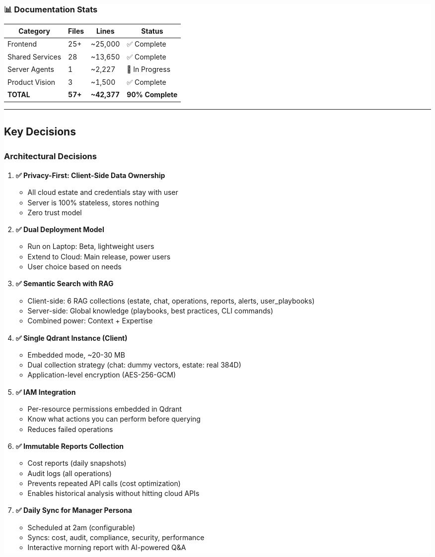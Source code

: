 ### 📊 Documentation Stats

| Category | Files | Lines | Status |
|----------|-------|-------|--------|
| Frontend | 25+ | ~25,000 | ✅ Complete |
| Shared Services | 28 | ~13,650 | ✅ Complete |
| Server Agents | 1 | ~2,227 | 🔄 In Progress |
| Product Vision | 3 | ~1,500 | ✅ Complete |
| **TOTAL** | **57+** | **~42,377** | **90% Complete** |

---

## Key Decisions

### Architectural Decisions

1. **✅ Privacy-First: Client-Side Data Ownership**
   - All cloud estate and credentials stay with user
   - Server is 100% stateless, stores nothing
   - Zero trust model

2. **✅ Dual Deployment Model**
   - Run on Laptop: Beta, lightweight users
   - Extend to Cloud: Main release, power users
   - User choice based on needs

3. **✅ Semantic Search with RAG**
   - Client-side: 6 RAG collections (estate, chat, operations, reports, alerts, user_playbooks)
   - Server-side: Global knowledge (playbooks, best practices, CLI commands)
   - Combined power: Context + Expertise

4. **✅ Single Qdrant Instance (Client)**
   - Embedded mode, ~20-30 MB
   - Dual collection strategy (chat: dummy vectors, estate: real 384D)
   - Application-level encryption (AES-256-GCM)

5. **✅ IAM Integration**
   - Per-resource permissions embedded in Qdrant
   - Know what actions you can perform before querying
   - Reduces failed operations

6. **✅ Immutable Reports Collection**
   - Cost reports (daily snapshots)
   - Audit logs (all operations)
   - Prevents repeated API calls (cost optimization)
   - Enables historical analysis without hitting cloud APIs

7. **✅ Daily Sync for Manager Persona**
   - Scheduled at 2am (configurable)
   - Syncs: cost, audit, compliance, security, performance
   - Interactive morning report with AI-powered Q&A
